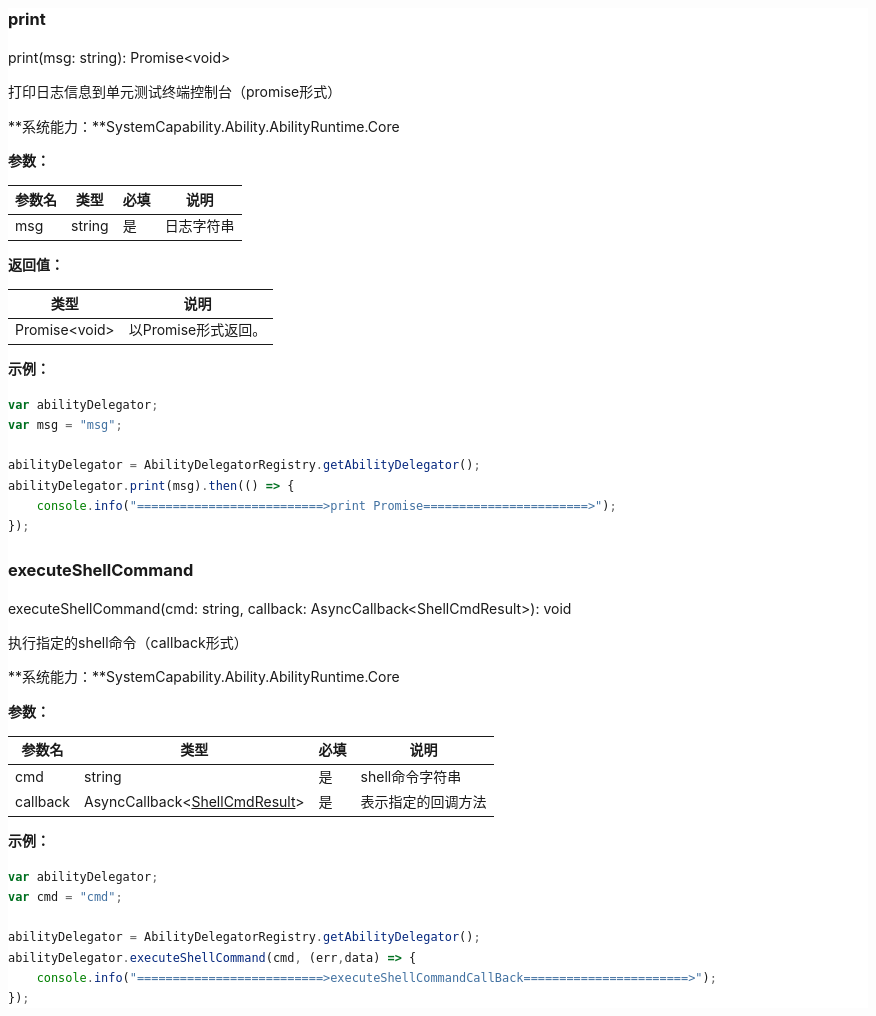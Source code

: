 

### print

print(msg: string): Promise\<void>

打印日志信息到单元测试终端控制台（promise形式）

**系统能力：**SystemCapability.Ability.AbilityRuntime.Core

**参数：**

| 参数名 | 类型   | 必填 | 说明       |
| ------ | ------ | ---- | ---------- |
| msg    | string | 是   | 日志字符串 |

**返回值：**

| 类型           | 说明                |
| -------------- | ------------------- |
| Promise\<void> | 以Promise形式返回。 |

**示例：**

```js
var abilityDelegator;
var msg = "msg";

abilityDelegator = AbilityDelegatorRegistry.getAbilityDelegator();
abilityDelegator.print(msg).then(() => {
	console.info("==========================>print Promise=======================>");
});
```



### executeShellCommand

executeShellCommand(cmd: string, callback: AsyncCallback\<ShellCmdResult>): void

执行指定的shell命令（callback形式）

**系统能力：**SystemCapability.Ability.AbilityRuntime.Core

**参数：**

| 参数名   | 类型                                              | 必填 | 说明               |
| -------- | ------------------------------------------------- | ---- | ------------------ |
| cmd      | string                                            | 是   | shell命令字符串    |
| callback | AsyncCallback\<[ShellCmdResult](#ShellCmdResult)> | 是   | 表示指定的回调方法 |

**示例：**

```js
var abilityDelegator;
var cmd = "cmd";

abilityDelegator = AbilityDelegatorRegistry.getAbilityDelegator();
abilityDelegator.executeShellCommand(cmd, (err,data) => {
    console.info("==========================>executeShellCommandCallBack=======================>");
});
```
